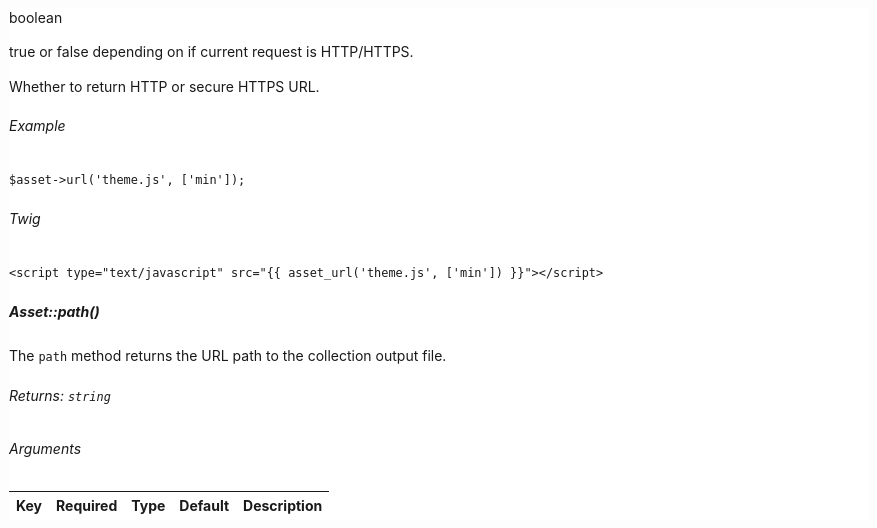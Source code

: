 </td>

<td>

boolean

</td>

<td>

true or false depending on if current request is HTTP/HTTPS.

</td>

<td>

Whether to return HTTP or secure HTTPS URL.

</td>

</tr>

</tbody>

</table>

###### Example

    $asset->url('theme.js', ['min']);

###### Twig

    <script type="text/javascript" src="{{ asset_url('theme.js', ['min']) }}"></script>

##### Asset::path()

The `path` method returns the URL path to the collection output file.

###### Returns: `string`

###### Arguments

<table class="table table-bordered table-striped">

<thead>

<tr>

<th>Key</th>

<th>Required</th>

<th>Type</th>

<th>Default</th>

<th>Description</th>

</tr>

</thead>

<tbody>
